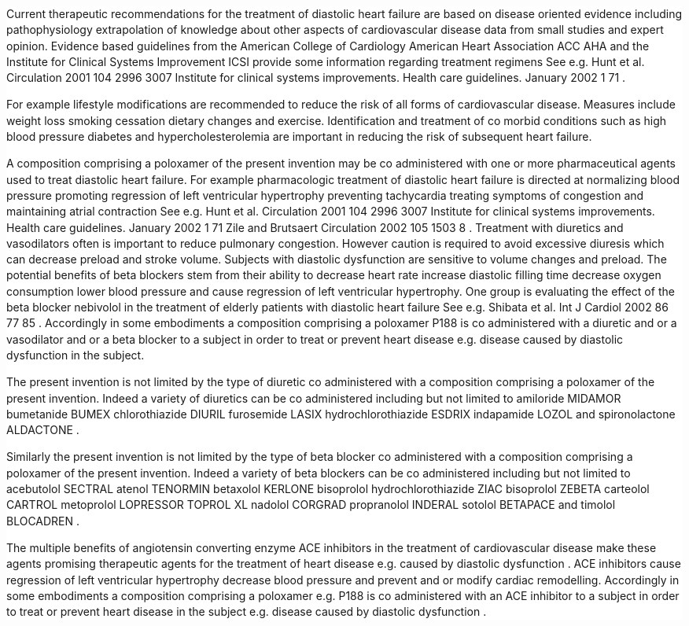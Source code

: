 Current therapeutic recommendations for the treatment of diastolic heart failure are based on disease oriented evidence including pathophysiology extrapolation of knowledge about other aspects of cardiovascular disease data from small studies and expert opinion. Evidence based guidelines from the American College of Cardiology American Heart Association ACC AHA and the Institute for Clinical Systems Improvement ICSI provide some information regarding treatment regimens See e.g. Hunt et al. Circulation 2001 104 2996 3007 Institute for clinical systems improvements. Health care guidelines. January 2002 1 71 .

For example lifestyle modifications are recommended to reduce the risk of all forms of cardiovascular disease. Measures include weight loss smoking cessation dietary changes and exercise. Identification and treatment of co morbid conditions such as high blood pressure diabetes and hypercholesterolemia are important in reducing the risk of subsequent heart failure.

A composition comprising a poloxamer of the present invention may be co administered with one or more pharmaceutical agents used to treat diastolic heart failure. For example pharmacologic treatment of diastolic heart failure is directed at normalizing blood pressure promoting regression of left ventricular hypertrophy preventing tachycardia treating symptoms of congestion and maintaining atrial contraction See e.g. Hunt et al. Circulation 2001 104 2996 3007 Institute for clinical systems improvements. Health care guidelines. January 2002 1 71 Zile and Brutsaert Circulation 2002 105 1503 8 . Treatment with diuretics and vasodilators often is important to reduce pulmonary congestion. However caution is required to avoid excessive diuresis which can decrease preload and stroke volume. Subjects with diastolic dysfunction are sensitive to volume changes and preload. The potential benefits of beta blockers stem from their ability to decrease heart rate increase diastolic filling time decrease oxygen consumption lower blood pressure and cause regression of left ventricular hypertrophy. One group is evaluating the effect of the beta blocker nebivolol in the treatment of elderly patients with diastolic heart failure See e.g. Shibata et al. Int J Cardiol 2002 86 77 85 . Accordingly in some embodiments a composition comprising a poloxamer P188 is co administered with a diuretic and or a vasodilator and or a beta blocker to a subject in order to treat or prevent heart disease e.g. disease caused by diastolic dysfunction in the subject.

The present invention is not limited by the type of diuretic co administered with a composition comprising a poloxamer of the present invention. Indeed a variety of diuretics can be co administered including but not limited to amiloride MIDAMOR bumetanide BUMEX chlorothiazide DIURIL furosemide LASIX hydrochlorothiazide ESDRIX indapamide LOZOL and spironolactone ALDACTONE .

Similarly the present invention is not limited by the type of beta blocker co administered with a composition comprising a poloxamer of the present invention. Indeed a variety of beta blockers can be co administered including but not limited to acebutolol SECTRAL atenol TENORMIN betaxolol KERLONE bisoprolol hydrochlorothiazide ZIAC bisoprolol ZEBETA carteolol CARTROL metoprolol LOPRESSOR TOPROL XL nadolol CORGRAD propranolol INDERAL sotolol BETAPACE and timolol BLOCADREN .

The multiple benefits of angiotensin converting enzyme ACE inhibitors in the treatment of cardiovascular disease make these agents promising therapeutic agents for the treatment of heart disease e.g. caused by diastolic dysfunction . ACE inhibitors cause regression of left ventricular hypertrophy decrease blood pressure and prevent and or modify cardiac remodelling. Accordingly in some embodiments a composition comprising a poloxamer e.g. P188 is co administered with an ACE inhibitor to a subject in order to treat or prevent heart disease in the subject e.g. disease caused by diastolic dysfunction .
